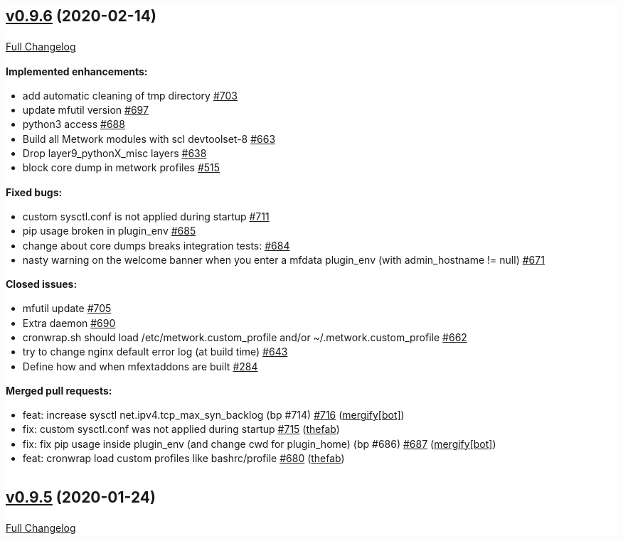 ## [v0.9.6](https://github.com/metwork-framework/mfext/tree/v0.9.6) (2020-02-14)

[Full Changelog](https://github.com/metwork-framework/mfext/compare/v0.9.5...v0.9.6)

**Implemented enhancements:**

- add automatic cleaning of tmp directory [\#703](https://github.com/metwork-framework/mfext/issues/703)
- update mfutil version [\#697](https://github.com/metwork-framework/mfext/issues/697)
- python3 access [\#688](https://github.com/metwork-framework/mfext/issues/688)
- Build all Metwork modules with scl devtoolset-8 [\#663](https://github.com/metwork-framework/mfext/issues/663)
- Drop layer9\_pythonX\_misc layers [\#638](https://github.com/metwork-framework/mfext/issues/638)
- block core dump in metwork profiles [\#515](https://github.com/metwork-framework/mfext/issues/515)

**Fixed bugs:**

- custom sysctl.conf is not applied during startup [\#711](https://github.com/metwork-framework/mfext/issues/711)
- pip usage broken in plugin\_env [\#685](https://github.com/metwork-framework/mfext/issues/685)
- change about core dumps breaks integration tests: [\#684](https://github.com/metwork-framework/mfext/issues/684)
- nasty warning on the welcome banner when you enter a mfdata plugin\_env \(with admin\_hostname != null\) [\#671](https://github.com/metwork-framework/mfext/issues/671)

**Closed issues:**

- mfutil update [\#705](https://github.com/metwork-framework/mfext/issues/705)
- Extra daemon [\#690](https://github.com/metwork-framework/mfext/issues/690)
- cronwrap.sh should load /etc/metwork.custom\_profile and/or ~/.metwork.custom\_profile [\#662](https://github.com/metwork-framework/mfext/issues/662)
- try to change nginx default error log \(at build time\) [\#643](https://github.com/metwork-framework/mfext/issues/643)
- Define how and when mfextaddons are built [\#284](https://github.com/metwork-framework/mfext/issues/284)

**Merged pull requests:**

- feat: increase sysctl net.ipv4.tcp\_max\_syn\_backlog \(bp \#714\) [\#716](https://github.com/metwork-framework/mfext/pull/716) ([mergify[bot]](https://github.com/apps/mergify))
- fix: custom sysctl.conf was not applied during startup [\#715](https://github.com/metwork-framework/mfext/pull/715) ([thefab](https://github.com/thefab))
- fix: fix pip usage inside plugin\_env \(and change cwd for plugin\_home\) \(bp \#686\) [\#687](https://github.com/metwork-framework/mfext/pull/687) ([mergify[bot]](https://github.com/apps/mergify))
- feat: cronwrap load custom profiles like bashrc/profile [\#680](https://github.com/metwork-framework/mfext/pull/680) ([thefab](https://github.com/thefab))

## [v0.9.5](https://github.com/metwork-framework/mfext/tree/v0.9.5) (2020-01-24)

[Full Changelog](https://github.com/metwork-framework/mfext/compare/v0.9.4...v0.9.5)
